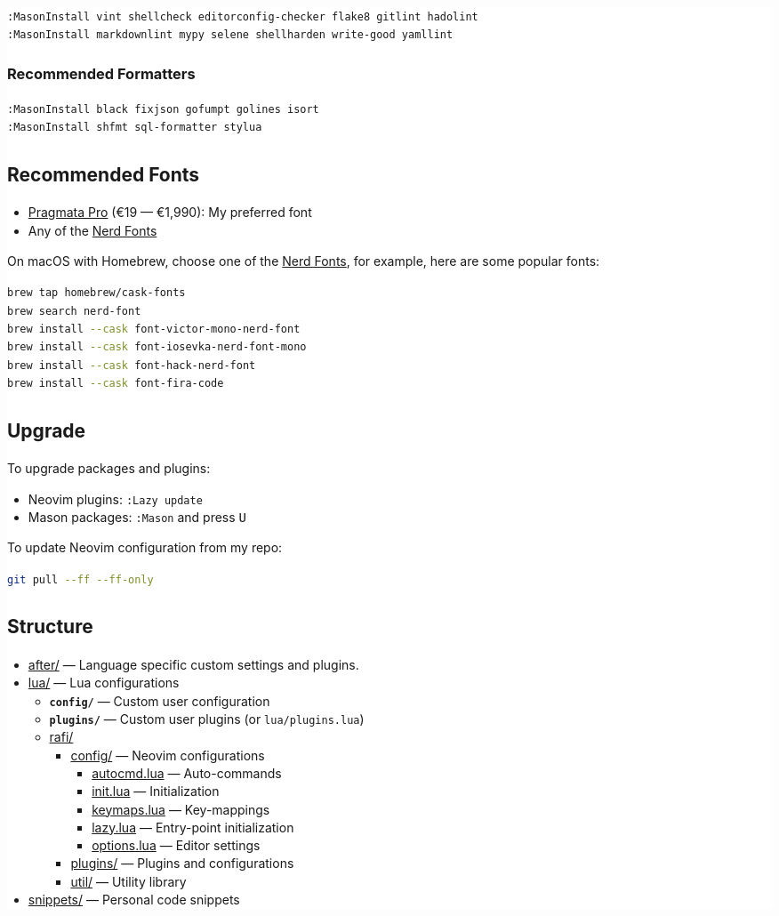 ```vim
:MasonInstall vint shellcheck editorconfig-checker flake8 gitlint hadolint
:MasonInstall markdownlint mypy selene shellharden write-good yamllint
```

### Recommended Formatters

```vim
:MasonInstall black fixjson gofumpt golines isort
:MasonInstall shfmt sql-formatter stylua
```

## Recommended Fonts

* [Pragmata Pro] (€19 — €1,990): My preferred font
* Any of the [Nerd Fonts]

On macOS with Homebrew, choose one of the [Nerd Fonts],
for example, here are some popular fonts:

```sh
brew tap homebrew/cask-fonts
brew search nerd-font
brew install --cask font-victor-mono-nerd-font
brew install --cask font-iosevka-nerd-font-mono
brew install --cask font-hack-nerd-font
brew install --cask font-fira-code
```

[Pragmata Pro]: https://www.fsd.it/shop/fonts/pragmatapro/
[Nerd Fonts]: https://www.nerdfonts.com

## Upgrade

To upgrade packages and plugins:

* Neovim plugins: `:Lazy update`
* Mason packages: `:Mason` and press <kbd>U</kbd>

To update Neovim configuration from my repo:

```bash
git pull --ff --ff-only
```

## Structure

* [after/](./after) — Language specific custom settings and plugins.
* [lua/](./lua) — Lua configurations
  * **`config/`** — Custom user configuration
  * **`plugins/`** — Custom user plugins (or `lua/plugins.lua`)
  * [rafi/](./lua/rafi)
    * [config/](./lua/config) — Neovim configurations
      * [autocmd.lua](./lua/rafi/config/autocmd.lua) — Auto-commands
      * [init.lua](./lua/rafi/config/init.lua) — Initialization
      * [keymaps.lua](./lua/rafi/config/keymaps.lua) — Key-mappings
      * [lazy.lua](./lua/rafi/config/lazy.lua) — Entry-point initialization
      * [options.lua](./lua/rafi/config/options.lua) — Editor settings
    * [plugins/](./lua/plugins) — Plugins and configurations
    * [util/](./lua/rafi/util) — Utility library
* [snippets/](./snippets) — Personal code snippets


[neovim/nvim-lspconfig]: https://github.com/neovim/nvim-lspconfig
[williamboman/mason.nvim]: https://github.com/williamboman/mason.nvim
[williamboman/mason-lspconfig.nvim]: https://github.com/williamboman/mason-lspconfig.nvim
[stevearc/conform.nvim]: https://github.com/stevearc/conform.nvim
[mfussenegger/nvim-lint]: https://github.com/mfussenegger/nvim-lint
[folke/lazy.nvim]: https://github.com/folke/lazy.nvim
[nmac427/guess-indent.nvim]: https://github.com/nmac427/guess-indent.nvim
[tweekmonster/helpful.vim]: https://github.com/tweekmonster/helpful.vim
[lambdalisue/suda.vim]: https://github.com/lambdalisue/suda.vim
[folke/persistence.nvim]: https://github.com/folke/persistence.nvim
[mbbill/undotree]: https://github.com/mbbill/undotree
[folke/flash.nvim]: https://github.com/folke/flash.nvim
[folke/todo-comments.nvim]: https://github.com/folke/todo-comments.nvim
[folke/trouble.nvim]: https://github.com/folke/trouble.nvim
[s1n7ax/nvim-window-picker]: https://github.com/s1n7ax/nvim-window-picker
[dnlhc/glance.nvim]: https://github.com/dnlhc/glance.nvim
[MagicDuck/grug-far.nvim]: https://github.com/MagicDuck/grug-far.nvim
[hrsh7th/nvim-cmp]: https://github.com/hrsh7th/nvim-cmp
[hrsh7th/cmp-nvim-lsp]: https://github.com/hrsh7th/cmp-nvim-lsp
[hrsh7th/cmp-buffer]: https://github.com/hrsh7th/cmp-buffer
[hrsh7th/cmp-path]: https://github.com/hrsh7th/cmp-path
[hrsh7th/cmp-emoji]: https://github.com/hrsh7th/cmp-emoji
[rafamadriz/friendly-snippets]: https://github.com/rafamadriz/friendly-snippets
[echasnovski/mini.pairs]: https://github.com/echasnovski/mini.pairs
[echasnovski/mini.surround]: https://github.com/echasnovski/mini.surround
[JoosepAlviste/nvim-ts-context-commentstring]: https://github.com/JoosepAlviste/nvim-ts-context-commentstring
[numToStr/Comment.nvim]: https://github.com/numToStr/Comment.nvim
[echasnovski/mini.splitjoin]: https://github.com/echasnovski/mini.splitjoin
[echasnovski/mini.trailspace]: https://github.com/echasnovski/mini.trailspace
[AndrewRadev/linediff.vim]: https://github.com/AndrewRadev/linediff.vim
[echasnovski/mini.ai]: https://github.com/echasnovski/mini.ai
[folke/lazydev.nvim]: https://github.com/folke/lazydev.nvim
[Bilal2453/luvit-meta]: https://github.com/Bilal2453/luvit-meta
[rafi/theme-loader.nvim]: https://github.com/rafi/theme-loader.nvim
[rafi/neo-hybrid.vim]: https://github.com/rafi/neo-hybrid.vim
[rafi/awesome-colorschemes]: https://github.com/rafi/awesome-vim-colorschemes
[lewis6991/gitsigns.nvim]: https://github.com/lewis6991/gitsigns.nvim
[sindrets/diffview.nvim]: https://github.com/sindrets/diffview.nvim
[NeogitOrg/neogit]: https://github.com/NeogitOrg/neogit
[FabijanZulj/blame.nvim]: https://github.com/FabijanZulj/blame.nvim
[rhysd/committia.vim]: https://github.com/rhysd/committia.vim
[folke/snacks.nvim]: https://github.com/folke/snacks.nvim
[hoob3rt/lualine.nvim]: https://github.com/hoob3rt/lualine.nvim
[nvim-neo-tree/neo-tree.nvim]: https://github.com/nvim-neo-tree/neo-tree.nvim
[nvim-telescope/telescope.nvim]: https://github.com/nvim-telescope/telescope.nvim
[jvgrootveld/telescope-zoxide]: https://github.com/jvgrootveld/telescope-zoxide
[rafi/telescope-thesaurus.nvim]: https://github.com/rafi/telescope-thesaurus.nvim
[nvim-lua/plenary.nvim]: https://github.com/nvim-lua/plenary.nvim
[nvim-treesitter/nvim-treesitter]: https://github.com/nvim-treesitter/nvim-treesitter
[nvim-treesitter/nvim-treesitter-textobjects]: https://github.com/nvim-treesitter/nvim-treesitter-textobjects
[windwp/nvim-ts-autotag]: https://github.com/windwp/nvim-ts-autotag
[andymass/vim-matchup]: https://github.com/andymass/vim-matchup
[iloginow/vim-stylus]: https://github.com/iloginow/vim-stylus
[mustache/vim-mustache-handlebars]: https://github.com/mustache/vim-mustache-handlebars
[lifepillar/pgsql.vim]: https://github.com/lifepillar/pgsql.vim
[MTDL9/vim-log-highlighting]: https://github.com/MTDL9/vim-log-highlighting
[reasonml-editor/vim-reason-plus]: https://github.com/reasonml-editor/vim-reason-plus
[echasnovski/mini.icons]: https://github.com/echasnovski/mini.icons
[MunifTanjim/nui.nvim]: https://github.com/MunifTanjim/nui.nvim
[stevearc/dressing.nvim]: https://github.com/stevearc/dressing.nvim
[akinsho/bufferline.nvim]: https://github.com/akinsho/bufferline.nvim
[folke/noice.nvim]: https://github.com/folke/noice.nvim
[SmiteshP/nvim-navic]: https://github.com/SmiteshP/nvim-navic
[chentau/marks.nvim]: https://github.com/chentau/marks.nvim
[lukas-reineke/indent-blankline.nvim]: https://github.com/lukas-reineke/indent-blankline.nvim
[echasnovski/mini.indentscope]: https://github.com/echasnovski/mini.indentscope
[folke/which-key.nvim]: https://github.com/folke/which-key.nvim
[tenxsoydev/tabs-vs-spaces.nvim]: https://github.com/tenxsoydev/tabs-vs-spaces.nvim
[t9md/vim-quickhl]: https://github.com/t9md/vim-quickhl
[echasnovski/mini.align]: https://github.com/echasnovski/mini.align
[chrisgrieser/nvim-chainsaw]: https://github.com/chrisgrieser/nvim-chainsaw
[sgur/vim-editorconfig]: https://github.com/sgur/vim-editorconfig
[mattn/emmet-vim]: https://github.com/mattn/emmet-vim
[L3MON4D3/LuaSnip]: https://github.com/L3MON4D3/LuaSnip
[saadparwaiz1/cmp_luasnip]: https://github.com/saadparwaiz1/cmp_luasnip
[danymat/neogen]: https://github.com/danymat/neogen
[machakann/vim-sandwich]: https://github.com/machakann/vim-sandwich
[AlexvZyl/nordic.nvim]: https://github.com/AlexvZyl/nordic.nvim
[folke/tokyonight.nvim]: https://github.com/folke/tokyonight.nvim
[rebelot/kanagawa.nvim]: https://github.com/rebelot/kanagawa.nvim
[olimorris/onedarkpro.nvim]: https://github.com/olimorris/onedarkpro.nvim
[EdenEast/nightfox.nvim]: https://github.com/EdenEast/nightfox.nvim
[nyoom-engineering/oxocarbon.nvim]: https://github.com/nyoom-engineering/oxocarbon.nvim
[ribru17/bamboo.nvim]: https://github.com/ribru17/bamboo.nvim
[catppuccin/nvim]: https://github.com/catppuccin/nvim
[pechorin/any-jump.vim]: https://github.com/pechorin/any-jump.vim
[glepnir/flybuf.nvim]: https://github.com/glepnir/flybuf.nvim
[ThePrimeagen/harpoon]: https://github.com/ThePrimeagen/harpoon
[echasnovski/mini.visits]: https://github.com/echasnovski/mini.visits
[rest-nvim/rest.nvim]: https://github.com/rest-nvim/rest.nvim
[sidebar-nvim/sidebar.nvim]: https://github.com/sidebar-nvim/sidebar.nvim
[kevinhwang91/nvim-ufo]: https://github.com/kevinhwang91/nvim-ufo
[petertriho/cmp-git]: https://github.com/petertriho/cmp-git
[tpope/vim-fugitive]: https://github.com/tpope/vim-fugitive
[junegunn/gv.vim]: https://github.com/junegunn/gv.vim
[pearofducks/ansible-vim]: https://github.com/pearofducks/ansible-vim
[ramilito/kubectl.nvim]: https://github.com/ramilito/kubectl.nvim
[mzlogin/vim-markdown-toc]: https://github.com/mzlogin/vim-markdown-toc
[andersevenrud/cmp-tmux]: https://github.com/andersevenrud/cmp-tmux
[christoomey/tmux-navigator]: https://github.com/christoomey/vim-tmux-navigator
[hrsh7th/nvim-gtd]: https://github.com/hrsh7th/nvim-gtd
[kosayoda/nvim-lightbulb]: https://github.com/kosayoda/nvim-lightbulb
[yaml-companion.nvim]: https://github.com/someone-stole-my-name/yaml-companion.nvim
[itchyny/calendar.vim]: https://github.com/itchyny/calendar.vim
[serenevoid/kiwi.nvim]: https://github.com/serenevoid/kiwi.nvim
[renerocksai/telekasten.nvim]: https://github.com/renerocksai/telekasten.nvim
[vimwiki/vimwiki]: https://github.com/vimwiki/vimwiki
[zk-org/zk-nvim]: https://github.com/zk-org/zk-nvim
[RRethy/nvim-treesitter-endwise]: https://github.com/RRethy/nvim-treesitter-endwise
[Wansmer/treesj]: https://github.com/Wansmer/treesj
[goolord/alpha-nvim]: https://github.com/goolord/alpha-nvim
[utilyre/barbecue.nvim]: https://github.com/utilyre/barbecue.nvim
[tomasky/bookmarks.nvim]: https://github.com/tomasky/bookmarks.nvim
[kevinhwang91/nvim-bqf]: https://github.com/kevinhwang91/nvim-bqf
[uga-rosa/ccc.nvim]: https://github.com/uga-rosa/ccc.nvim
[itchyny/cursorword]: https://github.com/itchyny/vim-cursorword
[ghillb/cybu.nvim]: https://github.com/ghillb/cybu.nvim
[Bekaboo/deadcolumn.nvim]: https://github.com/Bekaboo/deadcolumn.nvim
[rmagatti/goto-preview]: https://github.com/rmagatti/goto-preview
[lukas-reineke/headlines.nvim]: https://github.com/lukas-reineke/headlines.nvim
[RRethy/vim-illuminate]: https://github.com/RRethy/vim-illuminate
[b0o/incline.nvim]: https://github.com/b0o/incline.nvim
[chentoast/marks.nvim]: https://github.com/chentoast/marks.nvim
[echasnovski/mini.clue]: https://github.com/echasnovski/mini.clue
[echasnovski/mini.map]: https://github.com/echasnovski/mini.map
[simrat39/symbols-outline.nvim]: https://github.com/simrat39/symbols-outline.nvim
[Neovim]: https://github.com/neovim/neovim
[lazy.nvim]: https://github.com/folke/lazy.nvim
[lua/rafi/plugins/lsp/init.lua]: ./lua/rafi/plugins/lsp/init.lua
[nvim-lspconfig]: https://github.com/neovim/nvim-lspconfig
[nvim-cmp]: https://github.com/hrsh7th/nvim-cmp
[telescope.nvim]: https://github.com/nvim-telescope/telescope.nvim
[config/keymaps.lua]: ./lua/rafi/config/keymaps.lua
[util/edit.lua]: ./lua/rafi/util/edit.lua
[plugins/lsp/keymaps.lua]: ./lua/rafi/plugins/lsp/keymaps.lua
[lua/rafi/util/contextmenu.lua]: ./lua/rafi/util/contextmenu.lua
[nvim-treesitter]: https://github.com/nvim-treesitter/nvim-treesitter
[www.lazyvim.org/extras]: https://www.lazyvim.org/extras